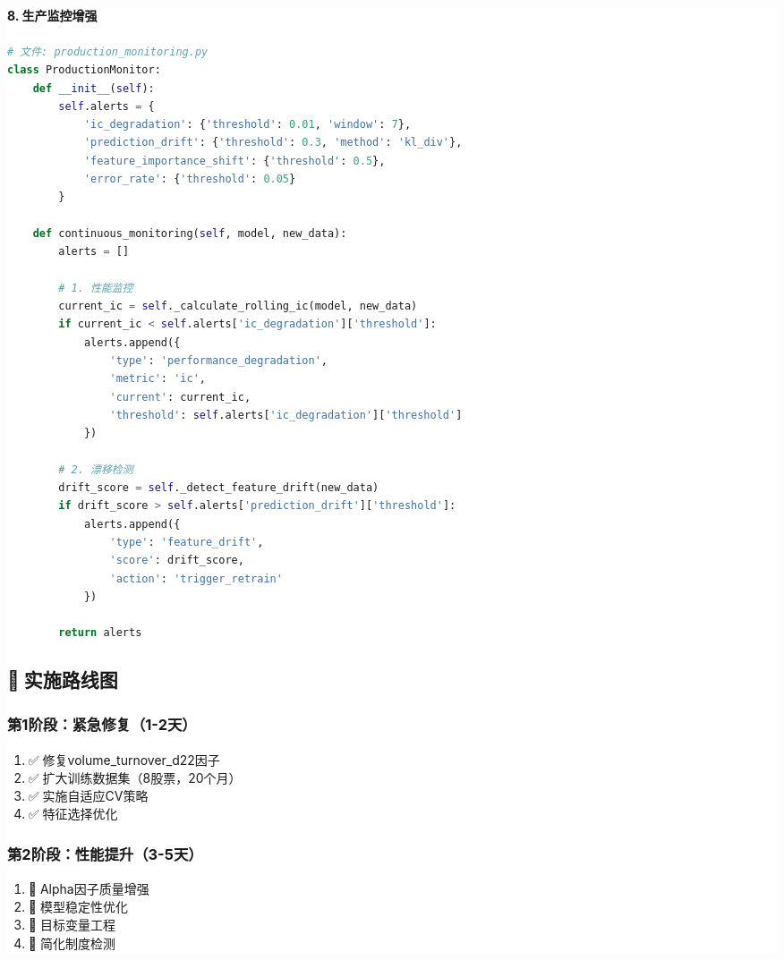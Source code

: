 #### 8. 生产监控增强

```python
# 文件: production_monitoring.py
class ProductionMonitor:
    def __init__(self):
        self.alerts = {
            'ic_degradation': {'threshold': 0.01, 'window': 7},
            'prediction_drift': {'threshold': 0.3, 'method': 'kl_div'},
            'feature_importance_shift': {'threshold': 0.5},
            'error_rate': {'threshold': 0.05}
        }
    
    def continuous_monitoring(self, model, new_data):
        alerts = []
        
        # 1. 性能监控
        current_ic = self._calculate_rolling_ic(model, new_data)
        if current_ic < self.alerts['ic_degradation']['threshold']:
            alerts.append({
                'type': 'performance_degradation',
                'metric': 'ic',
                'current': current_ic,
                'threshold': self.alerts['ic_degradation']['threshold']
            })
        
        # 2. 漂移检测
        drift_score = self._detect_feature_drift(new_data)
        if drift_score > self.alerts['prediction_drift']['threshold']:
            alerts.append({
                'type': 'feature_drift',
                'score': drift_score,
                'action': 'trigger_retrain'
            })
        
        return alerts
```

## 🚀 实施路线图

### **第1阶段：紧急修复（1-2天）**
1. ✅ 修复volume_turnover_d22因子
2. ✅ 扩大训练数据集（8股票，20个月）
3. ✅ 实施自适应CV策略
4. ✅ 特征选择优化

### **第2阶段：性能提升（3-5天）**
1. 🔧 Alpha因子质量增强
2. 🔧 模型稳定性优化  
3. 🔧 目标变量工程
4. 🔧 简化制度检测
